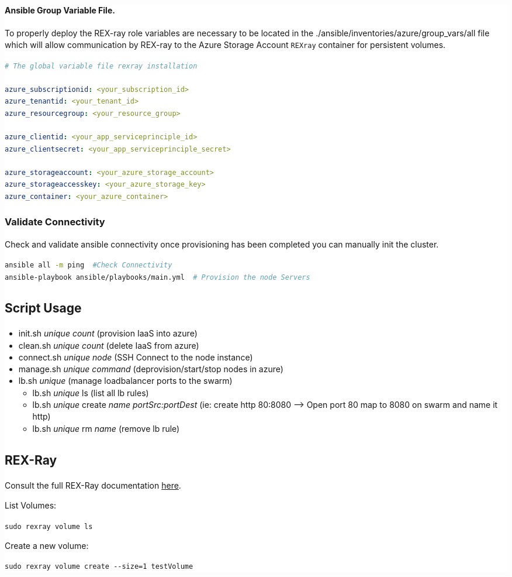 #### Ansible Group Variable File.

To properly deploy the REX-ray role variables are necessary to be located in the ./ansible/inventories/azure/group_vars/all file which will allow communication by REX-ray to the Azure Storage Account `REXray` container for persistent volumes. 

```yaml
# The global variable file rexray installation

azure_subscriptionid: <your_subscription_id>
azure_tenantid: <your_tenant_id>
azure_resourcegroup: <your_resource_group>

azure_clientid: <your_app_serviceprinciple_id>
azure_clientsecret: <your_app_serviceprinciple_secret>

azure_storageaccount: <your_azure_storage_account>
azure_storageaccesskey: <your_azure_storage_key>
azure_container: <your_azure_container>
```

### Validate Connectivity

Check and validate ansible connectivity once provisioning has been completed you can manually init the cluster.

```bash
ansible all -m ping  #Check Connectivity
ansible-playbook ansible/playbooks/main.yml  # Provision the node Servers

```

## Script Usage

- init.sh _unique_ _count_ (provision IaaS into azure)
- clean.sh _unique_ _count_ (delete IaaS from azure)
- connect.sh _unique_ _node_ (SSH Connect to the node instance)
- manage.sh _unique_ _command_ (deprovision/start/stop nodes in azure)
- lb.sh _unique_ (manage loadbalancer ports to the swarm)
  - lb.sh _unique_ ls  (list all lb rules)
  - lb.sh _unique_ create _name_ _portSrc:portDest_  (ie: create http 80:8080 --> Open port 80 map to 8080 on swarm and name it http)
  - lb.sh _unique_ rm _name_ (remove lb rule)

## REX-Ray
Consult the full REX-Ray documentation [here](http://rexray.readthedocs.org/en/stable/).

List Volumes:

`sudo rexray volume ls`

Create a new volume:

`sudo rexray volume create --size=1 testVolume`
